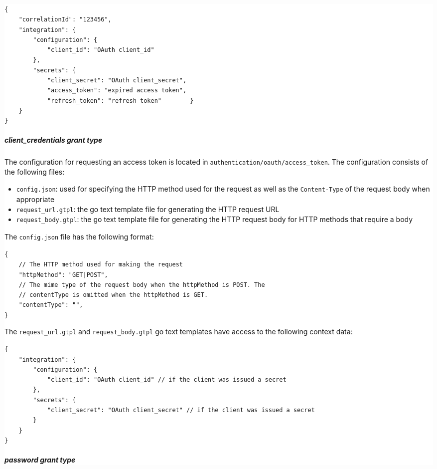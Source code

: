 ```JSONC
{
    "correlationId": "123456",
    "integration": {
        "configuration": {
            "client_id": "OAuth client_id"
        },
        "secrets": {
            "client_secret": "OAuth client_secret",
            "access_token": "expired access token",
            "refresh_token": "refresh token"        }
    }
}
```

##### client_credentials grant type

The configuration for requesting an access token is located in `authentication/oauth/access_token`. The configuration consists of the following files:

- `config.json`: used for specifying the HTTP method used for the request as well as the `Content-Type` of the request body when appropriate
- `request_url.gtpl`: the go text template file for generating the HTTP request URL
- `request_body.gtpl`: the go text template file for generating the HTTP request body for HTTP methods that require a body

The `config.json` file has the following format:

```JSONC
{
    // The HTTP method used for making the request
    "httpMethod": "GET|POST",
    // The mime type of the request body when the httpMethod is POST. The 
    // contentType is omitted when the httpMethod is GET.
    "contentType": "",
}
```

The `request_url.gtpl` and `request_body.gtpl` go text templates have access to the following context data:

```JSONC
{
    "integration": {
        "configuration": {
            "client_id": "OAuth client_id" // if the client was issued a secret
        },
        "secrets": {
            "client_secret": "OAuth client_secret" // if the client was issued a secret
        }
    }
}
```

##### password grant type
